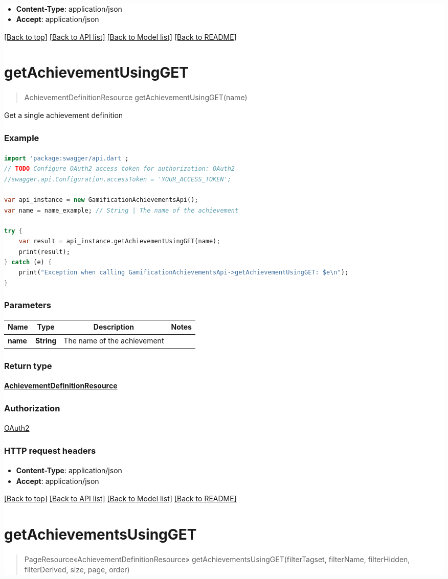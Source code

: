  - **Content-Type**: application/json
 - **Accept**: application/json

[[Back to top]](#) [[Back to API list]](../README.md#documentation-for-api-endpoints) [[Back to Model list]](../README.md#documentation-for-models) [[Back to README]](../README.md)

# **getAchievementUsingGET**
> AchievementDefinitionResource getAchievementUsingGET(name)

Get a single achievement definition

### Example 
```dart
import 'package:swagger/api.dart';
// TODO Configure OAuth2 access token for authorization: OAuth2
//swagger.api.Configuration.accessToken = 'YOUR_ACCESS_TOKEN';

var api_instance = new GamificationAchievementsApi();
var name = name_example; // String | The name of the achievement

try { 
    var result = api_instance.getAchievementUsingGET(name);
    print(result);
} catch (e) {
    print("Exception when calling GamificationAchievementsApi->getAchievementUsingGET: $e\n");
}
```

### Parameters

Name | Type | Description  | Notes
------------- | ------------- | ------------- | -------------
 **name** | **String**| The name of the achievement | 

### Return type

[**AchievementDefinitionResource**](AchievementDefinitionResource.md)

### Authorization

[OAuth2](../README.md#OAuth2)

### HTTP request headers

 - **Content-Type**: application/json
 - **Accept**: application/json

[[Back to top]](#) [[Back to API list]](../README.md#documentation-for-api-endpoints) [[Back to Model list]](../README.md#documentation-for-models) [[Back to README]](../README.md)

# **getAchievementsUsingGET**
> PageResource«AchievementDefinitionResource» getAchievementsUsingGET(filterTagset, filterName, filterHidden, filterDerived, size, page, order)
